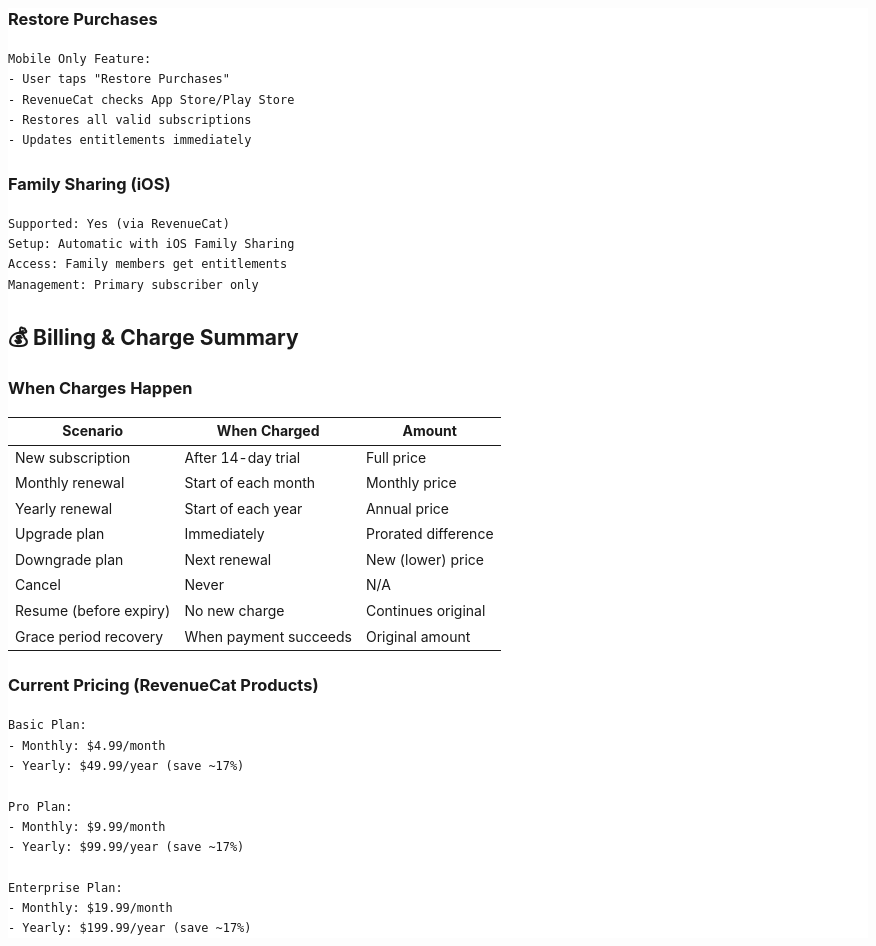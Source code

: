 ### Restore Purchases
```
Mobile Only Feature:
- User taps "Restore Purchases"
- RevenueCat checks App Store/Play Store
- Restores all valid subscriptions
- Updates entitlements immediately
```

### Family Sharing (iOS)
```
Supported: Yes (via RevenueCat)
Setup: Automatic with iOS Family Sharing
Access: Family members get entitlements
Management: Primary subscriber only
```

## 💰 Billing & Charge Summary

### When Charges Happen
| Scenario | When Charged | Amount |
|----------|--------------|---------|
| New subscription | After 14-day trial | Full price |
| Monthly renewal | Start of each month | Monthly price |
| Yearly renewal | Start of each year | Annual price |
| Upgrade plan | Immediately | Prorated difference |
| Downgrade plan | Next renewal | New (lower) price |
| Cancel | Never | N/A |
| Resume (before expiry) | No new charge | Continues original |
| Grace period recovery | When payment succeeds | Original amount |

### Current Pricing (RevenueCat Products)
```
Basic Plan:
- Monthly: $4.99/month
- Yearly: $49.99/year (save ~17%)

Pro Plan:
- Monthly: $9.99/month
- Yearly: $99.99/year (save ~17%)

Enterprise Plan:
- Monthly: $19.99/month
- Yearly: $199.99/year (save ~17%)
```
